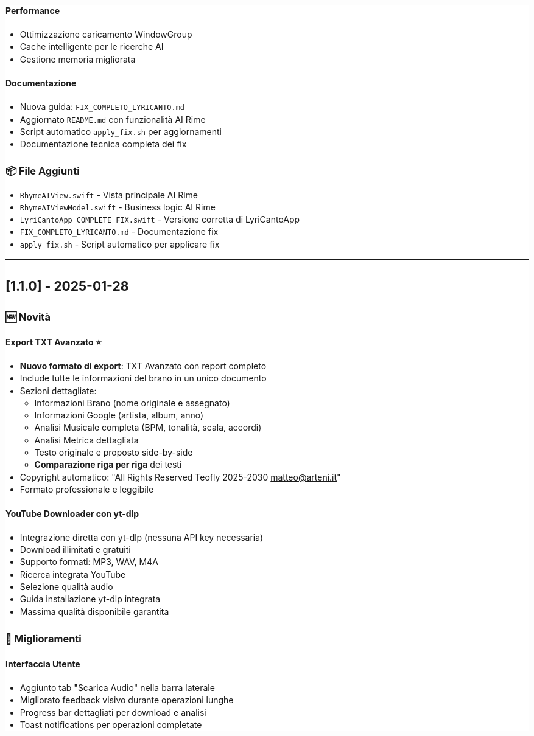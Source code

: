 #### Performance
- Ottimizzazione caricamento WindowGroup
- Cache intelligente per le ricerche AI
- Gestione memoria migliorata

#### Documentazione
- Nuova guida: `FIX_COMPLETO_LYRICANTO.md`
- Aggiornato `README.md` con funzionalità AI Rime
- Script automatico `apply_fix.sh` per aggiornamenti
- Documentazione tecnica completa dei fix

### 📦 File Aggiunti
- `RhymeAIView.swift` - Vista principale AI Rime
- `RhymeAIViewModel.swift` - Business logic AI Rime
- `LyriCantoApp_COMPLETE_FIX.swift` - Versione corretta di LyriCantoApp
- `FIX_COMPLETO_LYRICANTO.md` - Documentazione fix
- `apply_fix.sh` - Script automatico per applicare fix

---

## [1.1.0] - 2025-01-28

### 🆕 Novità

#### Export TXT Avanzato ⭐
- **Nuovo formato di export**: TXT Avanzato con report completo
- Include tutte le informazioni del brano in un unico documento
- Sezioni dettagliate:
  - Informazioni Brano (nome originale e assegnato)
  - Informazioni Google (artista, album, anno)
  - Analisi Musicale completa (BPM, tonalità, scala, accordi)
  - Analisi Metrica dettagliata
  - Testo originale e proposto side-by-side
  - **Comparazione riga per riga** dei testi
- Copyright automatico: "All Rights Reserved Teofly 2025-2030 matteo@arteni.it"
- Formato professionale e leggibile

#### YouTube Downloader con yt-dlp
- Integrazione diretta con yt-dlp (nessuna API key necessaria)
- Download illimitati e gratuiti
- Supporto formati: MP3, WAV, M4A
- Ricerca integrata YouTube
- Selezione qualità audio
- Guida installazione yt-dlp integrata
- Massima qualità disponibile garantita

### 🔧 Miglioramenti

#### Interfaccia Utente
- Aggiunto tab "Scarica Audio" nella barra laterale
- Migliorato feedback visivo durante operazioni lunghe
- Progress bar dettagliati per download e analisi
- Toast notifications per operazioni completate
